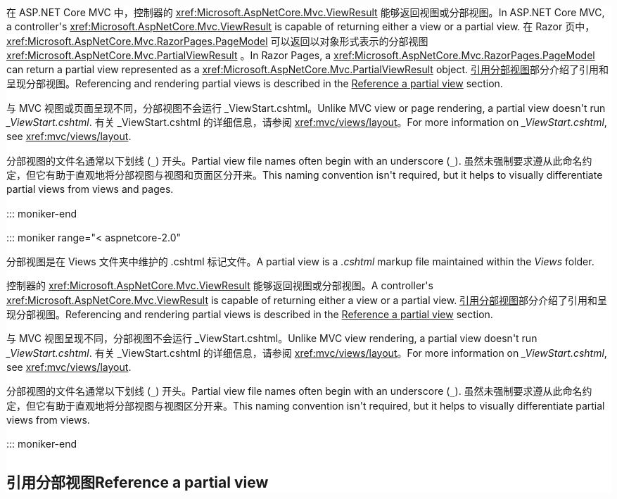 <span data-ttu-id="35e20-123">在 ASP.NET Core MVC 中，控制器的 <xref:Microsoft.AspNetCore.Mvc.ViewResult> 能够返回视图或分部视图。</span><span class="sxs-lookup"><span data-stu-id="35e20-123">In ASP.NET Core MVC, a controller's <xref:Microsoft.AspNetCore.Mvc.ViewResult> is capable of returning either a view or a partial view.</span></span> <span data-ttu-id="35e20-124">在 Razor 页中， <xref:Microsoft.AspNetCore.Mvc.RazorPages.PageModel> 可以返回以对象形式表示的分部视图 <xref:Microsoft.AspNetCore.Mvc.PartialViewResult> 。</span><span class="sxs-lookup"><span data-stu-id="35e20-124">In Razor Pages, a <xref:Microsoft.AspNetCore.Mvc.RazorPages.PageModel> can return a partial view represented as a <xref:Microsoft.AspNetCore.Mvc.PartialViewResult> object.</span></span> <span data-ttu-id="35e20-125">[引用分部视图](#reference-a-partial-view)部分介绍了引用和呈现分部视图。</span><span class="sxs-lookup"><span data-stu-id="35e20-125">Referencing and rendering partial views is described in the [Reference a partial view](#reference-a-partial-view) section.</span></span>

<span data-ttu-id="35e20-126">与 MVC 视图或页面呈现不同，分部视图不会运行 _ViewStart.cshtml。</span><span class="sxs-lookup"><span data-stu-id="35e20-126">Unlike MVC view or page rendering, a partial view doesn't run *_ViewStart.cshtml*.</span></span> <span data-ttu-id="35e20-127">有关 _ViewStart.cshtml 的详细信息，请参阅 <xref:mvc/views/layout>。</span><span class="sxs-lookup"><span data-stu-id="35e20-127">For more information on *_ViewStart.cshtml*, see <xref:mvc/views/layout>.</span></span>

<span data-ttu-id="35e20-128">分部视图的文件名通常以下划线 (`_`) 开头。</span><span class="sxs-lookup"><span data-stu-id="35e20-128">Partial view file names often begin with an underscore (`_`).</span></span> <span data-ttu-id="35e20-129">虽然未强制要求遵从此命名约定，但它有助于直观地将分部视图与视图和页面区分开来。</span><span class="sxs-lookup"><span data-stu-id="35e20-129">This naming convention isn't required, but it helps to visually differentiate partial views from views and pages.</span></span>

::: moniker-end

::: moniker range="< aspnetcore-2.0"

<span data-ttu-id="35e20-130">分部视图是在 Views 文件夹中维护的 .cshtml 标记文件。</span><span class="sxs-lookup"><span data-stu-id="35e20-130">A partial view is a *.cshtml* markup file maintained within the *Views* folder.</span></span>

<span data-ttu-id="35e20-131">控制器的 <xref:Microsoft.AspNetCore.Mvc.ViewResult> 能够返回视图或分部视图。</span><span class="sxs-lookup"><span data-stu-id="35e20-131">A controller's <xref:Microsoft.AspNetCore.Mvc.ViewResult> is capable of returning either a view or a partial view.</span></span> <span data-ttu-id="35e20-132">[引用分部视图](#reference-a-partial-view)部分介绍了引用和呈现分部视图。</span><span class="sxs-lookup"><span data-stu-id="35e20-132">Referencing and rendering partial views is described in the [Reference a partial view](#reference-a-partial-view) section.</span></span>

<span data-ttu-id="35e20-133">与 MVC 视图呈现不同，分部视图不会运行 _ViewStart.cshtml。</span><span class="sxs-lookup"><span data-stu-id="35e20-133">Unlike MVC view rendering, a partial view doesn't run *_ViewStart.cshtml*.</span></span> <span data-ttu-id="35e20-134">有关 _ViewStart.cshtml 的详细信息，请参阅 <xref:mvc/views/layout>。</span><span class="sxs-lookup"><span data-stu-id="35e20-134">For more information on *_ViewStart.cshtml*, see <xref:mvc/views/layout>.</span></span>

<span data-ttu-id="35e20-135">分部视图的文件名通常以下划线 (`_`) 开头。</span><span class="sxs-lookup"><span data-stu-id="35e20-135">Partial view file names often begin with an underscore (`_`).</span></span> <span data-ttu-id="35e20-136">虽然未强制要求遵从此命名约定，但它有助于直观地将分部视图与视图区分开来。</span><span class="sxs-lookup"><span data-stu-id="35e20-136">This naming convention isn't required, but it helps to visually differentiate partial views from views.</span></span>

::: moniker-end

## <a name="reference-a-partial-view"></a><span data-ttu-id="35e20-137">引用分部视图</span><span class="sxs-lookup"><span data-stu-id="35e20-137">Reference a partial view</span></span>
